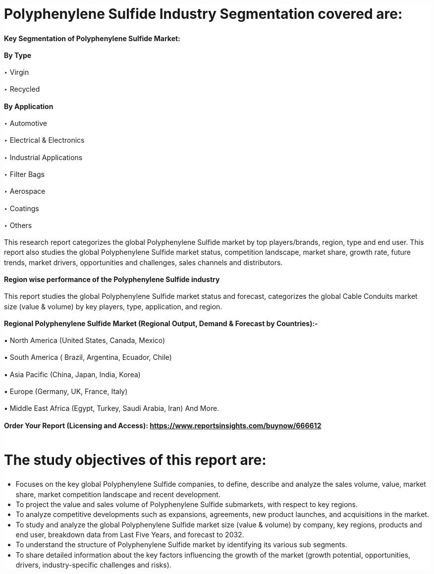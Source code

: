 # <strong>Polyphenylene Sulfide Industry Segmentation covered are:</strong>

<strong>Key Segmentation of Polyphenylene Sulfide Market:</strong> 

<Strong>By Type</Strong>

‣ Virgin

‣ Recycled

<Strong>By Application</Strong>

‣ Automotive

‣ Electrical & Electronics

‣ Industrial Applications

‣ Filter Bags

‣ Aerospace

‣ Coatings

‣ Others

This research report categorizes the global Polyphenylene Sulfide market by top players/brands, region, type and end user. This report also studies the global Polyphenylene Sulfide market status, competition landscape, market share, growth rate, future trends, market drivers, opportunities and challenges, sales channels and distributors.

<strong>Region wise performance of the Polyphenylene Sulfide industry</strong><strong> </strong>

This report studies the global Polyphenylene Sulfide market status and forecast, categorizes the global Cable Conduits market size (value &amp; volume) by key players, type, application, and region. 

<strong>Regional Polyphenylene Sulfide Market (Regional Output, Demand &amp; Forecast by Countries):-</strong>

• North America (United States, Canada, Mexico)

• South America ( Brazil, Argentina, Ecuador, Chile)

• Asia Pacific (China, Japan, India, Korea)

• Europe (Germany, UK, France, Italy)

• Middle East Africa (Egypt, Turkey, Saudi Arabia, Iran) And More.

<strong>Order Your Report (Licensing and Access): <a href=https://www.reportsinsights.com/buynow/666612 style=color:#0000ff;>https://www.reportsinsights.com/buynow/666612</a></strong>

# <strong>The study objectives of this report are:</strong>
<ul>
  <li>Focuses on the key global Polyphenylene Sulfide companies, to define, describe and analyze the sales volume, value, market share, market competition landscape and recent development.</li>
  <li>To project the value and sales volume of Polyphenylene Sulfide submarkets, with respect to key regions.</li>
  <li>To analyze competitive developments such as expansions, agreements, new product launches, and acquisitions in the market.</li>
  <li>To study and analyze the global Polyphenylene Sulfide market size (value &amp; volume) by company, key regions, products and end user, breakdown data from Last Five Years, and forecast to 2032.</li>
  <li>To understand the structure of Polyphenylene Sulfide market by identifying its various sub segments.</li>
  <li>To share detailed information about the key factors influencing the growth of the market (growth potential, opportunities, drivers, industry-specific challenges and risks).</li>
</ul>